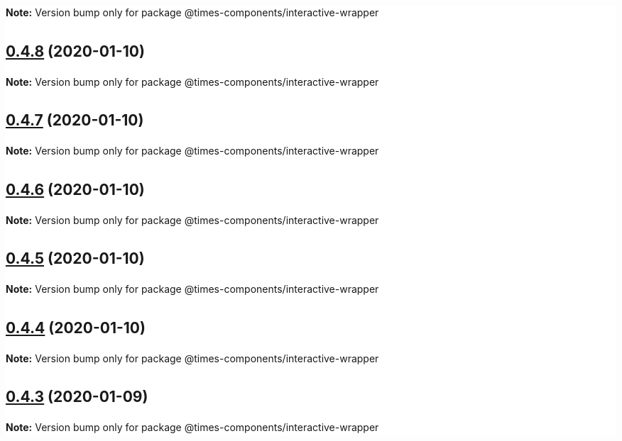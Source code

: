 **Note:** Version bump only for package @times-components/interactive-wrapper





## [0.4.8](https://github.com/newsuk/times-components/compare/@times-components/interactive-wrapper@0.4.7...@times-components/interactive-wrapper@0.4.8) (2020-01-10)

**Note:** Version bump only for package @times-components/interactive-wrapper





## [0.4.7](https://github.com/newsuk/times-components/compare/@times-components/interactive-wrapper@0.4.6...@times-components/interactive-wrapper@0.4.7) (2020-01-10)

**Note:** Version bump only for package @times-components/interactive-wrapper





## [0.4.6](https://github.com/newsuk/times-components/compare/@times-components/interactive-wrapper@0.4.5...@times-components/interactive-wrapper@0.4.6) (2020-01-10)

**Note:** Version bump only for package @times-components/interactive-wrapper





## [0.4.5](https://github.com/newsuk/times-components/compare/@times-components/interactive-wrapper@0.4.4...@times-components/interactive-wrapper@0.4.5) (2020-01-10)

**Note:** Version bump only for package @times-components/interactive-wrapper





## [0.4.4](https://github.com/newsuk/times-components/compare/@times-components/interactive-wrapper@0.4.3...@times-components/interactive-wrapper@0.4.4) (2020-01-10)

**Note:** Version bump only for package @times-components/interactive-wrapper





## [0.4.3](https://github.com/newsuk/times-components/compare/@times-components/interactive-wrapper@0.4.2...@times-components/interactive-wrapper@0.4.3) (2020-01-09)

**Note:** Version bump only for package @times-components/interactive-wrapper
